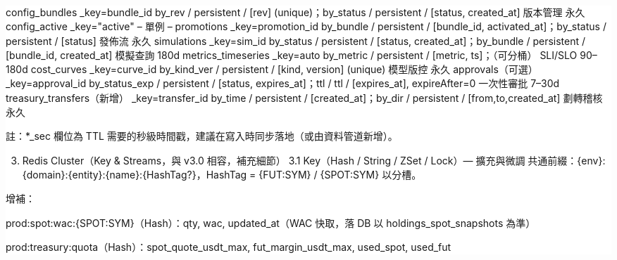 config_bundles
_key=bundle_id
by_rev / persistent / [rev] (unique)；by_status / persistent / [status, created_at]
版本管理
永久
config_active
_key="active"
–
單例
–
promotions
_key=promotion_id
by_bundle / persistent / [bundle_id, activated_at]；by_status / persistent / [status]
發佈流
永久
simulations
_key=sim_id
by_status / persistent / [status, created_at]；by_bundle / persistent / [bundle_id, created_at]
模擬查詢
180d
metrics_timeseries
_key=auto
by_metric / persistent / [metric, ts]；（可分桶）
SLI/SLO
90–180d
cost_curves
_key=curve_id
by_kind_ver / persistent / [kind, version] (unique)
模型版控
永久
approvals（可選）
_key=approval_id
by_status_exp / persistent / [status, expires_at]；ttl / ttl / [expires_at], expireAfter=0
一次性審批
7–30d
treasury_transfers（新增）
_key=transfer_id
by_time / persistent / [created_at]；by_dir / persistent / [from,to,created_at]
劃轉稽核
永久

註：*_sec 欄位為 TTL 需要的秒級時間戳，建議在寫入時同步落地（或由資料管道新增）。

3) Redis Cluster（Key & Streams，與 v3.0 相容，補充細節）
3.1 Key（Hash / String / ZSet / Lock）— 擴充與微調
共通前綴：{env}:{domain}:{entity}:{name}:{HashTag?}，HashTag = {FUT:SYM} / {SPOT:SYM} 以分槽。


增補：


prod:spot:wac:{SPOT:SYM}（Hash）：qty, wac, updated_at（WAC 快取，落 DB 以 holdings_spot_snapshots 為準）


prod:treasury:quota（Hash）：spot_quote_usdt_max, fut_margin_usdt_max, used_spot, used_fut
